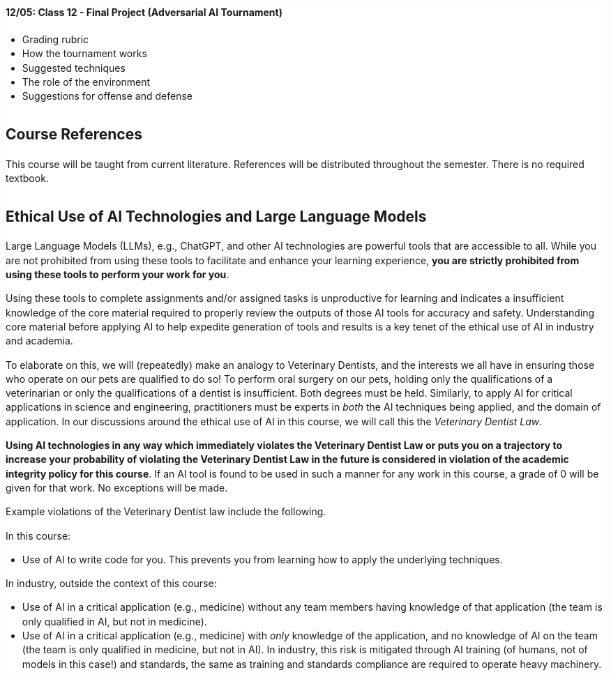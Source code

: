 #### 12/05: Class 12 - Final Project (Adversarial AI Tournament)
* Grading rubric
* How the tournament works
* Suggested techniques
* The role of the environment
* Suggestions for offense and defense

## Course References

This course will be taught from current literature. References will be distributed throughout the semester. There is no required textbook.

## Ethical Use of AI Technologies and Large Language Models

Large Language Models (LLMs), e.g., ChatGPT, and other AI technologies are powerful tools that are accessible to all. While you are not prohibited from using these tools to facilitate and enhance your learning experience, **you are strictly prohibited from using these tools to perform your work for you**.

Using these tools to complete assignments and/or assigned tasks is unproductive for learning and indicates a insufficient knowledge of the core material required to properly review the outputs of those AI tools for accuracy and safety. Understanding core material before applying AI to help expedite generation of tools and results is a key tenet of the ethical use of AI in industry and academia.

To elaborate on this, we will (repeatedly) make an analogy to Veterinary Dentists, and the interests we all have in ensuring those who operate on our pets are qualified to do so! To perform oral surgery on our pets, holding only the qualifications of a veterinarian or only the qualifications of a dentist is insufficient. Both degrees must be held. Similarly, to apply AI for critical applications in science and engineering, practitioners must be experts in *both* the AI techniques being applied, and the domain of application. In our discussions around the ethical use of AI in this course, we will call this the *Veterinary Dentist Law*.

**Using AI technologies in any way which immediately violates the Veterinary Dentist Law or puts you on a trajectory to increase your probability of violating the Veterinary Dentist Law in the future is considered in violation of the academic integrity policy for this course**. If an AI tool is found to be used in such a manner for any work in this course, a grade of 0 will be given for that work. No exceptions will be made.

Example violations of the Veterinary Dentist law include the following.

In this course:
* Use of AI to write code for you. This prevents you from learning how to apply the underlying techniques.

In industry, outside the context of this course:
* Use of AI in a critical application (e.g., medicine) without any team members having knowledge of that application (the team is only qualified in AI, but not in medicine).
* Use of AI in a critical application (e.g., medicine) with *only* knowledge of the application, and no knowledge of AI on the team (the team is only qualified in medicine, but not in AI). In industry, this risk is mitigated through AI training (of humans, not of models in this case!) and standards, the same as training and standards compliance are required to operate heavy machinery.
